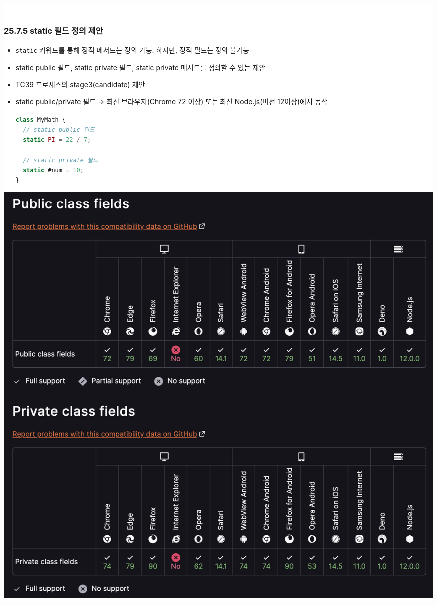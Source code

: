 <br>

### 25.7.5 static 필드 정의 제안

- `static` 키워드를 통해 정적 메서드는 정의 가능. 하지만, 정적 필드는 정의 불가능
- static public 필드, static private 필드, static private 메서드를 정의할 수 있는 제안
- TC39 프로세스의 stage3(candidate) 제안
- static public/private 필드 → 최신 브라우저(Chrome 72 이상) 또는 최신 Node.js(버전 12이상)에서 동작

  ```javascript
  class MyMath {
    // static public 필드
    static PI = 22 / 7;

    // static private 필드
    static #num = 10;
  }
  ```

![클래스 필드 브라우저 호환성](./img/JSDeepDive-Ch25-4.png)

